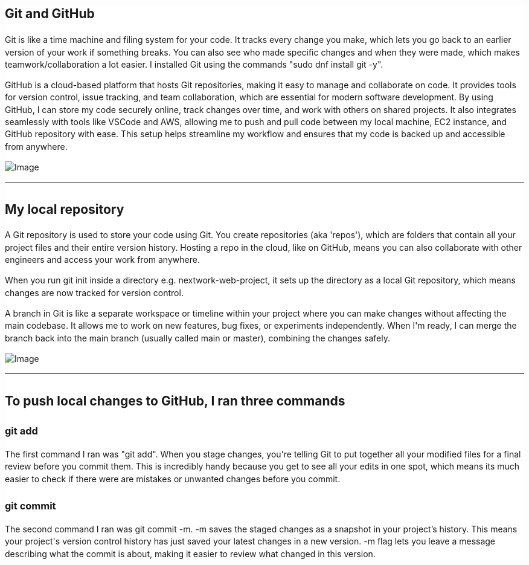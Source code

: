 
## Git and GitHub

Git is like a time machine and filing system for your code. It tracks every change you make, which lets you go back to an earlier version of your work if something breaks. You can also see who made specific changes and when they were made, which makes teamwork/collaboration a lot easier. I installed Git using the commands "sudo dnf install git -y".

GitHub is a cloud-based platform that hosts Git repositories, making it easy to manage and collaborate on code. It provides tools for version control, issue tracking, and team collaboration, which are essential for modern software development. By using GitHub, I can store my code securely online, track changes over time, and work with others on shared projects. It also integrates seamlessly with tools like VSCode and AWS, allowing me to push and pull code between my local machine, EC2 instance, and GitHub repository with ease. This setup helps streamline my workflow and ensures that my code is backed up and accessible from anywhere.

![Image](http://learn.nextwork.org/compassionate_maroon_festive_yak/uploads/aws-devops-github_efaadbf7)

---

## My local repository

A Git repository is used to store your code using Git. You create repositories (aka 'repos'), which are folders that contain all your project files and their entire version history. Hosting a repo in the cloud, like on GitHub, means you can also collaborate with other engineers and access your work from anywhere.

When you run git init inside a directory e.g. nextwork-web-project, it sets up the directory as a local Git repository, which means changes are now tracked for version control.

A branch in Git is like a separate workspace or timeline within your project where you can make changes without affecting the main codebase. It allows me to work on new features, bug fixes, or experiments independently. When I'm ready, I can merge the branch back into the main branch (usually called main or master), combining the changes safely.

![Image](http://learn.nextwork.org/compassionate_maroon_festive_yak/uploads/aws-devops-github_7bf21bae)

---

## To push local changes to GitHub, I ran three commands

### git add

The first command I ran was "git add". When you stage changes, you're telling Git to put together all your modified files for a final review before you commit them. This is incredibly handy because you get to see all your edits in one spot, which means its much easier to check if there were are mistakes or unwanted changes before you commit.

### git commit

The second command I ran was git commit -m. -m saves the staged changes as a snapshot in your project’s history. This means your project's version control history has just saved your latest changes in a new version. -m flag lets you leave a message describing what the commit is about, making it easier to review what changed in this version.
